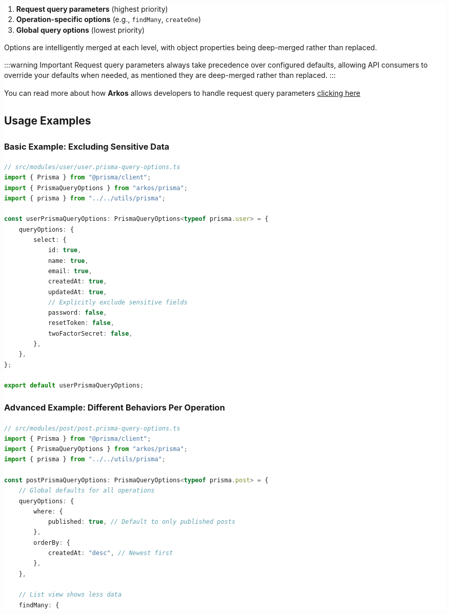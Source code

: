1. **Request query parameters** (highest priority)
2. **Operation-specific options** (e.g., `findMany`, `createOne`)
3. **Global query options** (lowest priority)

Options are intelligently merged at each level, with object properties being deep-merged rather than replaced.

:::warning Important
Request query parameters always take precedence over configured defaults, allowing API consumers to override your defaults when needed, as mentioned they are deep-merged rather than replaced.
:::

You can read more about how **Arkos** allows developers to handle request query parameters [clicking here](/docs/guide/request-query-parameters)

## Usage Examples

### Basic Example: Excluding Sensitive Data

```typescript
// src/modules/user/user.prisma-query-options.ts
import { Prisma } from "@prisma/client";
import { PrismaQueryOptions } from "arkos/prisma";
import { prisma } from "../../utils/prisma";

const userPrismaQueryOptions: PrismaQueryOptions<typeof prisma.user> = {
    queryOptions: {
        select: {
            id: true,
            name: true,
            email: true,
            createdAt: true,
            updatedAt: true,
            // Explicitly exclude sensitive fields
            password: false,
            resetToken: false,
            twoFactorSecret: false,
        },
    },
};

export default userPrismaQueryOptions;
```

### Advanced Example: Different Behaviors Per Operation

```typescript
// src/modules/post/post.prisma-query-options.ts
import { Prisma } from "@prisma/client";
import { PrismaQueryOptions } from "arkos/prisma";
import { prisma } from "../../utils/prisma";

const postPrismaQueryOptions: PrismaQueryOptions<typeof prisma.post> = {
    // Global defaults for all operations
    queryOptions: {
        where: {
            published: true, // Default to only published posts
        },
        orderBy: {
            createdAt: "desc", // Newest first
        },
    },

    // List view shows less data
    findMany: {
```